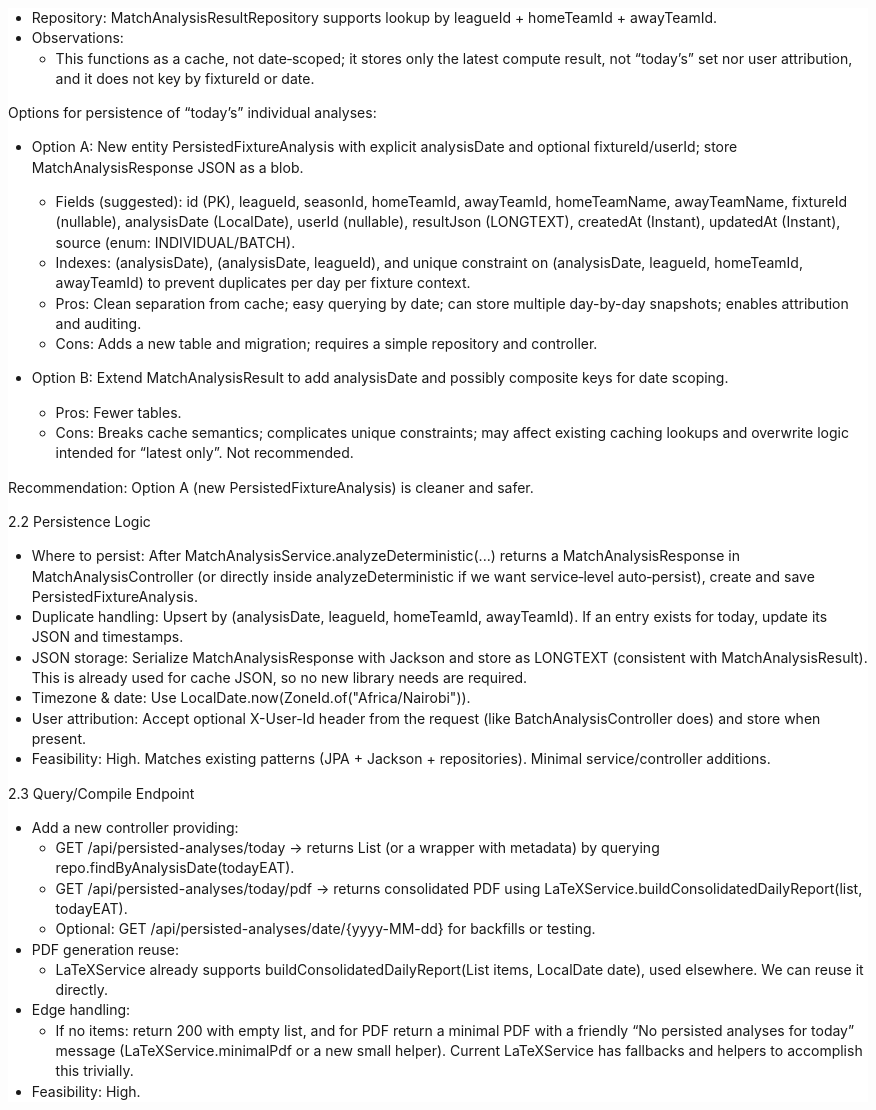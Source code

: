   ```java
  ```
- Repository: MatchAnalysisResultRepository supports lookup by leagueId + homeTeamId + awayTeamId.
- Observations:
  - This functions as a cache, not date‑scoped; it stores only the latest compute result, not “today’s” set nor user attribution, and it does not key by fixtureId or date.

Options for persistence of “today’s” individual analyses:
- Option A: New entity PersistedFixtureAnalysis with explicit analysisDate and optional fixtureId/userId; store MatchAnalysisResponse JSON as a blob.
  - Fields (suggested): id (PK), leagueId, seasonId, homeTeamId, awayTeamId, homeTeamName, awayTeamName, fixtureId (nullable), analysisDate (LocalDate), userId (nullable), resultJson (LONGTEXT), createdAt (Instant), updatedAt (Instant), source (enum: INDIVIDUAL/BATCH).
  - Indexes: (analysisDate), (analysisDate, leagueId), and unique constraint on (analysisDate, leagueId, homeTeamId, awayTeamId) to prevent duplicates per day per fixture context.
  - Pros: Clean separation from cache; easy querying by date; can store multiple day-by-day snapshots; enables attribution and auditing.
  - Cons: Adds a new table and migration; requires a simple repository and controller.

- Option B: Extend MatchAnalysisResult to add analysisDate and possibly composite keys for date scoping.
  - Pros: Fewer tables.
  - Cons: Breaks cache semantics; complicates unique constraints; may affect existing caching lookups and overwrite logic intended for “latest only”. Not recommended.

Recommendation: Option A (new PersistedFixtureAnalysis) is cleaner and safer.

2.2 Persistence Logic
- Where to persist: After MatchAnalysisService.analyzeDeterministic(...) returns a MatchAnalysisResponse in MatchAnalysisController (or directly inside analyzeDeterministic if we want service‑level auto‑persist), create and save PersistedFixtureAnalysis.
- Duplicate handling: Upsert by (analysisDate, leagueId, homeTeamId, awayTeamId). If an entry exists for today, update its JSON and timestamps.
- JSON storage: Serialize MatchAnalysisResponse with Jackson and store as LONGTEXT (consistent with MatchAnalysisResult). This is already used for cache JSON, so no new library needs are required.
- Timezone & date: Use LocalDate.now(ZoneId.of("Africa/Nairobi")).
- User attribution: Accept optional X-User-Id header from the request (like BatchAnalysisController does) and store when present.
- Feasibility: High. Matches existing patterns (JPA + Jackson + repositories). Minimal service/controller additions.

2.3 Query/Compile Endpoint
- Add a new controller providing:
  - GET /api/persisted-analyses/today → returns List<MatchAnalysisResponse> (or a wrapper with metadata) by querying repo.findByAnalysisDate(todayEAT).
  - GET /api/persisted-analyses/today/pdf → returns consolidated PDF using LaTeXService.buildConsolidatedDailyReport(list, todayEAT).
  - Optional: GET /api/persisted-analyses/date/{yyyy-MM-dd} for backfills or testing.
- PDF generation reuse:
  - LaTeXService already supports buildConsolidatedDailyReport(List<MatchAnalysisResponse> items, LocalDate date), used elsewhere. We can reuse it directly.
- Edge handling:
  - If no items: return 200 with empty list, and for PDF return a minimal PDF with a friendly “No persisted analyses for today” message (LaTeXService.minimalPdf or a new small helper). Current LaTeXService has fallbacks and helpers to accomplish this trivially.
- Feasibility: High.
